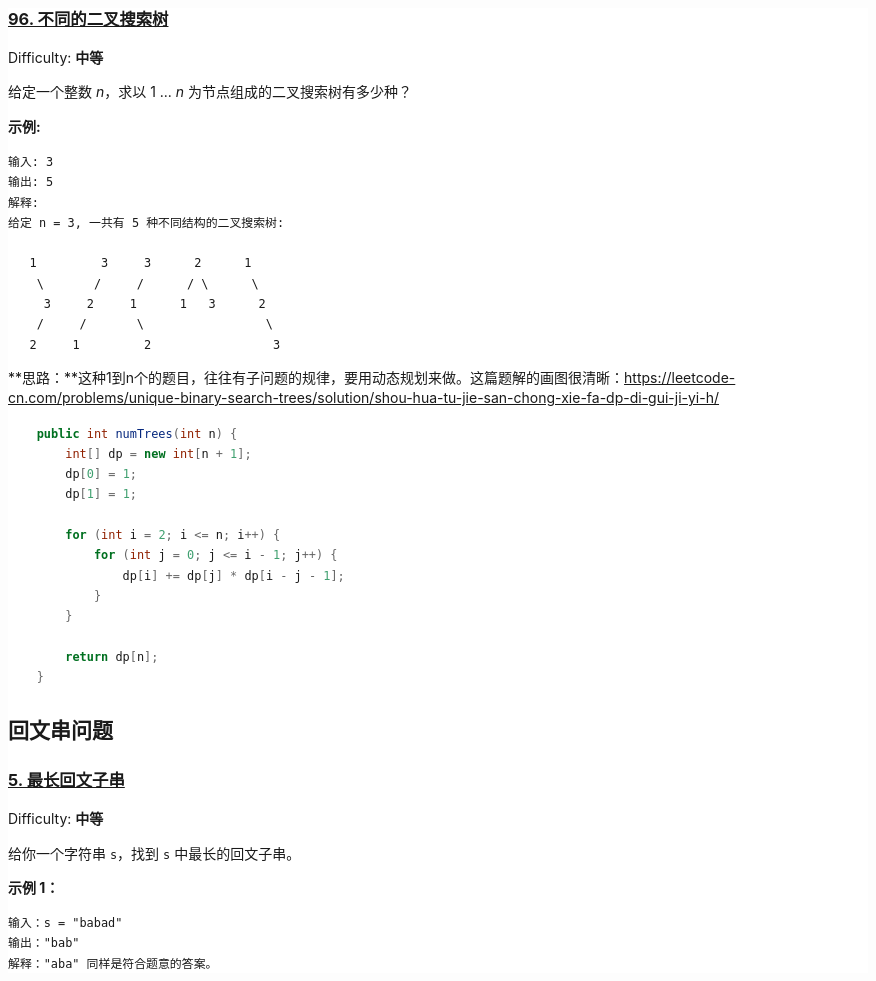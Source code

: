 ### [96. 不同的二叉搜索树](https://leetcode-cn.com/problems/unique-binary-search-trees/)

Difficulty: **中等**


给定一个整数 _n_，求以 1 ... _n_ 为节点组成的二叉搜索树有多少种？

**示例:**

```
输入: 3
输出: 5
解释:
给定 n = 3, 一共有 5 种不同结构的二叉搜索树:

   1         3     3      2      1
    \       /     /      / \      \
     3     2     1      1   3      2
    /     /       \                 \
   2     1         2                 3
```

**思路：**这种1到n个的题目，往往有子问题的规律，要用动态规划来做。这篇题解的画图很清晰：https://leetcode-cn.com/problems/unique-binary-search-trees/solution/shou-hua-tu-jie-san-chong-xie-fa-dp-di-gui-ji-yi-h/

```java
    public int numTrees(int n) {
        int[] dp = new int[n + 1];
        dp[0] = 1;
        dp[1] = 1;

        for (int i = 2; i <= n; i++) {
            for (int j = 0; j <= i - 1; j++) {
                dp[i] += dp[j] * dp[i - j - 1];
            }
        }
        
        return dp[n];
    }
```



## 回文串问题

### [5. 最长回文子串](https://leetcode-cn.com/problems/longest-palindromic-substring/)

Difficulty: **中等**


给你一个字符串 `s`，找到 `s` 中最长的回文子串。

**示例 1：**

```
输入：s = "babad"
输出："bab"
解释："aba" 同样是符合题意的答案。
```
